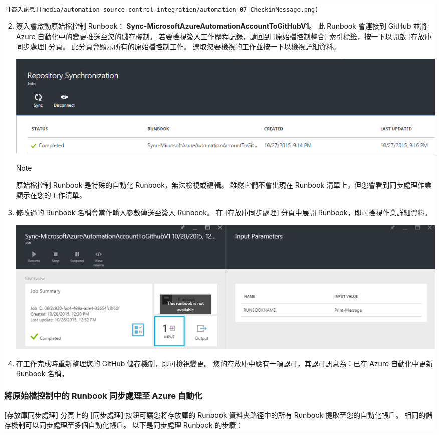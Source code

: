     ![簽入訊息](media/automation-source-control-integration/automation_07_CheckinMessage.png)
2. 簽入會啟動原始檔控制 Runbook： **Sync-MicrosoftAzureAutomationAccountToGitHubV1**。 此 Runbook 會連接到 GitHub 並將 Azure 自動化中的變更推送至您的儲存機制。 若要檢視簽入工作歷程記錄，請回到 [原始檔控制整合] 索引標籤，按一下以開啟 [存放庫同步處理] 分頁。 此分頁會顯示所有的原始檔控制工作。  選取您要檢視的工作並按一下以檢視詳細資料。  
   
    ![簽入 Runbook](media/automation-source-control-integration/automation_08_CheckinRunbook.png)
   
   > [!NOTE]
   > 原始檔控制 Runbook 是特殊的自動化 Runbook，無法檢視或編輯。 雖然它們不會出現在 Runbook 清單上，但您會看到同步處理作業顯示在您的工作清單。
   > 
   > 
3. 修改過的 Runbook 名稱會當作輸入參數傳送至簽入 Runbook。 在 [存放庫同步處理] 分頁中展開 Runbook，即可[檢視作業詳細資料](automation-runbook-execution.md#viewing-job-status-from-the-azure-portal)。  
   
    ![簽入輸入](media/automation-source-control-integration/automation_09_CheckinInput.png)
4. 在工作完成時重新整理您的 GitHub 儲存機制，即可檢視變更。  您的存放庫中應有一項認可，其認可訊息為：已在 Azure 自動化中更新 Runbook 名稱。  

### <a name="sync-runbooks-from-source-control-to-azure-automation"></a>將原始檔控制中的 Runbook 同步處理至 Azure 自動化
[存放庫同步處理] 分頁上的 [同步處理] 按鈕可讓您將存放庫的 Runbook 資料夾路徑中的所有 Runbook 提取至您的自動化帳戶。 相同的儲存機制可以同步處理至多個自動化帳戶。 以下是同步處理 Runbook 的步驟：
